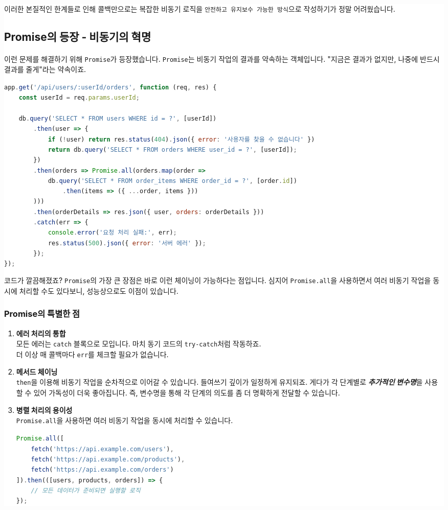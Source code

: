 이러한 본질적인 한계들로 인해 콜백만으로는 복잡한 비동기 로직을 `안전하고 유지보수 가능한 방식`으로 작성하기가 정말 어려웠습니다.

## Promise의 등장 - 비동기의 혁명

이런 문제를 해결하기 위해 `Promise`가 등장했습니다. `Promise`는 비동기 작업의 결과를 약속하는 객체입니다. "지금은 결과가 없지만, 나중에 반드시 결과를 줄게"라는 약속이죠.

```js
app.get('/api/users/:userId/orders', function (req, res) {
    const userId = req.params.userId;

    db.query('SELECT * FROM users WHERE id = ?', [userId])
        .then(user => {
            if (!user) return res.status(404).json({ error: '사용자를 찾을 수 없습니다' })
            return db.query('SELECT * FROM orders WHERE user_id = ?', [userId]);
        })
        .then(orders => Promise.all(orders.map(order =>
            db.query('SELECT * FROM order_items WHERE order_id = ?', [order.id])
                .then(items => ({ ...order, items }))
        )))
        .then(orderDetails => res.json({ user, orders: orderDetails }))
        .catch(err => {
            console.error('요청 처리 실패:', err);
            res.status(500).json({ error: '서버 에러' });
        });
});
```

코드가 깔끔해졌죠? `Promise`의 가장 큰 장점은 바로 이런 체이닝이 가능하다는 점입니다.
심지어 `Promise.all`을 사용하면서 여러 비동기 작업을 동시에 처리할 수도 있다보니, 성능상으로도 이점이 있습니다.

### Promise의 특별한 점

1. **에러 처리의 통합**  
   모든 에러는 `catch` 블록으로 모입니다. 마치 동기 코드의 `try-catch`처럼 작동하죠.  
   더 이상 매 콜백마다 `err`를 체크할 필요가 없습니다.

2. **메서드 체이닝**  
   `then`을 이용해 비동기 작업을 순차적으로 이어갈 수 있습니다. 들여쓰기 깊이가 일정하게 유지되죠.
   게다가 각 단계별로 ***추가적인 변수명***을 사용할 수 있어 가독성이 더욱 좋아집니다.
   즉, 변수명을 통해 각 단계의 의도를 좀 더 명확하게 전달할 수 있습니다.

3. **병렬 처리의 용이성**  
   `Promise.all`을 사용하면 여러 비동기 작업을 동시에 처리할 수 있습니다.

   ```js
   Promise.all([
       fetch('https://api.example.com/users'),
       fetch('https://api.example.com/products'),
       fetch('https://api.example.com/orders')
   ]).then(([users, products, orders]) => {
       // 모든 데이터가 준비되면 실행할 로직
   });
   ```
